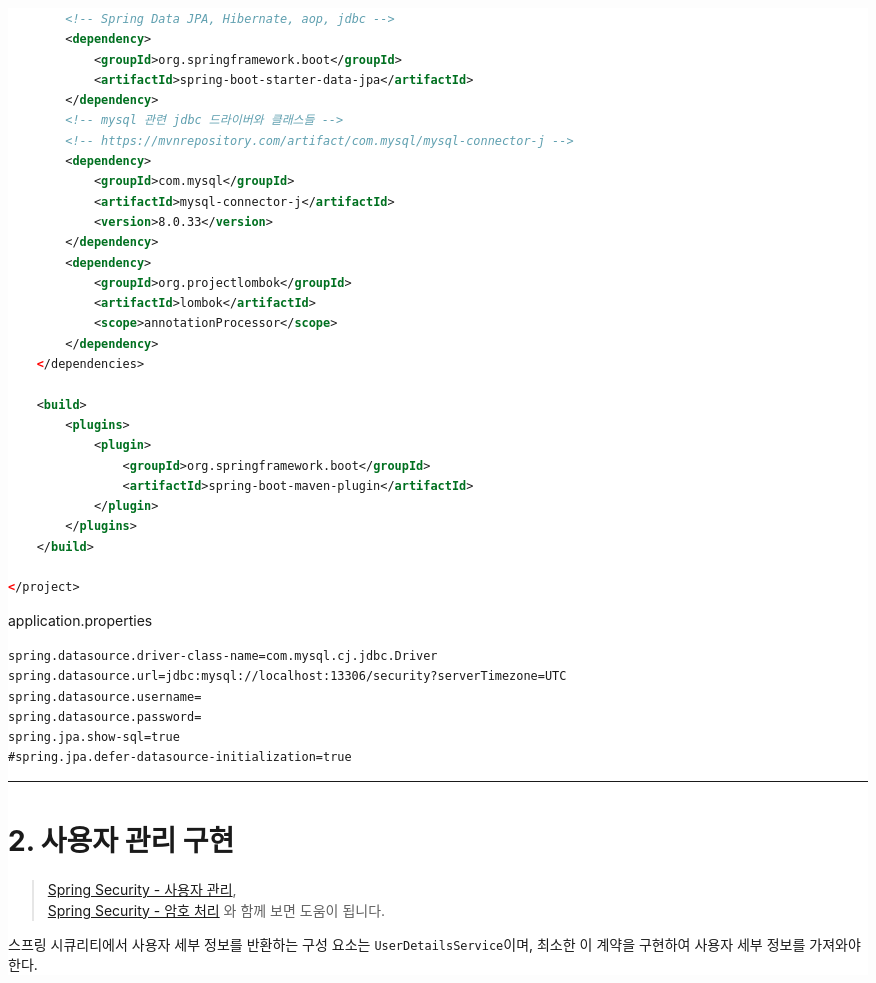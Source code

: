 ```xml
        <!-- Spring Data JPA, Hibernate, aop, jdbc -->
        <dependency>
            <groupId>org.springframework.boot</groupId>
            <artifactId>spring-boot-starter-data-jpa</artifactId>
        </dependency>
        <!-- mysql 관련 jdbc 드라이버와 클래스들 -->
        <!-- https://mvnrepository.com/artifact/com.mysql/mysql-connector-j -->
        <dependency>
            <groupId>com.mysql</groupId>
            <artifactId>mysql-connector-j</artifactId>
            <version>8.0.33</version>
        </dependency>
        <dependency>
            <groupId>org.projectlombok</groupId>
            <artifactId>lombok</artifactId>
            <scope>annotationProcessor</scope>
        </dependency>
    </dependencies>

    <build>
        <plugins>
            <plugin>
                <groupId>org.springframework.boot</groupId>
                <artifactId>spring-boot-maven-plugin</artifactId>
            </plugin>
        </plugins>
    </build>

</project>
```

application.properties
```properties
spring.datasource.driver-class-name=com.mysql.cj.jdbc.Driver
spring.datasource.url=jdbc:mysql://localhost:13306/security?serverTimezone=UTC
spring.datasource.username=
spring.datasource.password=
spring.jpa.show-sql=true
#spring.jpa.defer-datasource-initialization=true
```

---

# 2. 사용자 관리 구현

> [Spring Security - 사용자 관리](https://assu10.github.io/dev/2023/11/18/springsecurity-user-management/),  
> [Spring Security - 암호 처리](https://assu10.github.io/dev/2023/11/19/springsecurity-password/) 와 함께 보면 도움이 됩니다.

스프링 시큐리티에서 사용자 세부 정보를 반환하는 구성 요소는 `UserDetailsService`이며, 최소한 이 계약을 구현하여 사용자 세부 정보를 가져와야 한다.
